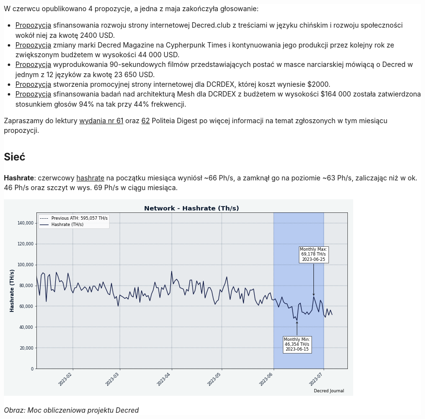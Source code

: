 W czerwcu opublikowano 4 propozycje, a jedna z maja zakończyła głosowanie:

- [Propozycja](https://proposals.decred.org/record/552c87e) sfinansowania rozwoju strony internetowej Decred.club z treściami w języku chińskim i rozwoju społeczności wokół niej za kwotę 2400 USD.
- [Propozycja](https://proposals.decred.org/record/4d3a8fc) zmiany marki Decred Magazine na Cypherpunk Times i kontynuowania jego produkcji przez kolejny rok ze zwiększonym budżetem w wysokości 44 000 USD.
- [Propozycja](https://proposals.decred.org/record/9e265ad) wyprodukowania 90-sekundowych filmów przedstawiających postać w masce narciarskiej mówiącą o Decred w jednym z 12 języków za kwotę 23 650 USD.
- [Propozycja](https://proposals.decred.org/record/20ba5cd) stworzenia promocyjnej strony internetowej dla DCRDEX, której koszt wyniesie $2000.
- [Propozycja](https://proposals.decred.org/record/4d2324b) sfinansowania badań nad architekturą Mesh dla DCRDEX z budżetem w wysokości $164 000 została zatwierdzona stosunkiem głosów 94% na tak przy 44% frekwencji.

Zapraszamy do lektury [wydania nr 61](https://blockcommons.red/politeia-digest/issue061/) oraz [62](https://blockcommons.red/politeia-digest/issue062/) Politeia Digest po więcej informacji na temat zgłoszonych w tym miesiącu propozycji.


<a id="network" />

## Sieć

**Hashrate**: czerwcowy [hashrate](https://dcrdata.decred.org/charts?chart=hashrate&scale=linear&bin=day&axis=time) na początku miesiąca wyniósł ~66 Ph/s, a zamknął go na poziomie ~63 Ph/s, zaliczając niż w ok. 46 Ph/s oraz szczyt w wys. 69 Ph/s w ciągu miesiąca.

![](../img/202306.08.720.png)

_Obraz: Moc obliczeniowa projektu Decred_
